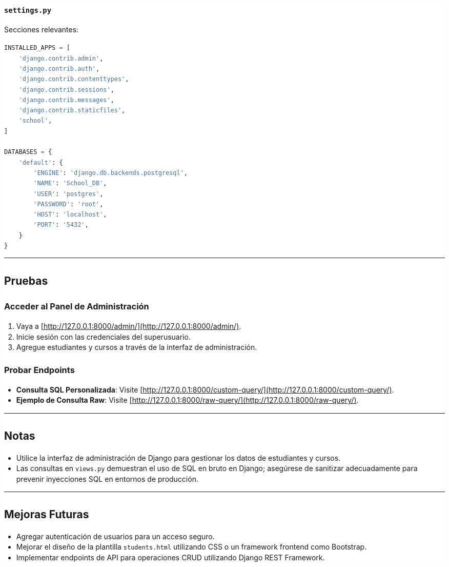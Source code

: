 ### `settings.py`
Secciones relevantes:
```python
INSTALLED_APPS = [
    'django.contrib.admin',
    'django.contrib.auth',
    'django.contrib.contenttypes',
    'django.contrib.sessions',
    'django.contrib.messages',
    'django.contrib.staticfiles',
    'school',
]

DATABASES = {
    'default': {
        'ENGINE': 'django.db.backends.postgresql',
        'NAME': 'School_DB',
        'USER': 'postgres',
        'PASSWORD': 'root',
        'HOST': 'localhost',
        'PORT': '5432',
    }
}
```

---

## Pruebas

### Acceder al Panel de Administración
1. Vaya a [http://127.0.0.1:8000/admin/](http://127.0.0.1:8000/admin/).
2. Inicie sesión con las credenciales del superusuario.
3. Agregue estudiantes y cursos a través de la interfaz de administración.

### Probar Endpoints
- **Consulta SQL Personalizada**: Visite [http://127.0.0.1:8000/custom-query/](http://127.0.0.1:8000/custom-query/).
- **Ejemplo de Consulta Raw**: Visite [http://127.0.0.1:8000/raw-query/](http://127.0.0.1:8000/raw-query/).

---

## Notas
- Utilice la interfaz de administración de Django para gestionar los datos de estudiantes y cursos.
- Las consultas en `views.py` demuestran el uso de SQL en bruto en Django; asegúrese de sanitizar adecuadamente para prevenir inyecciones SQL en entornos de producción.

---

## Mejoras Futuras
- Agregar autenticación de usuarios para un acceso seguro.
- Mejorar el diseño de la plantilla `students.html` utilizando CSS o un framework frontend como Bootstrap.
- Implementar endpoints de API para operaciones CRUD utilizando Django REST Framework.

